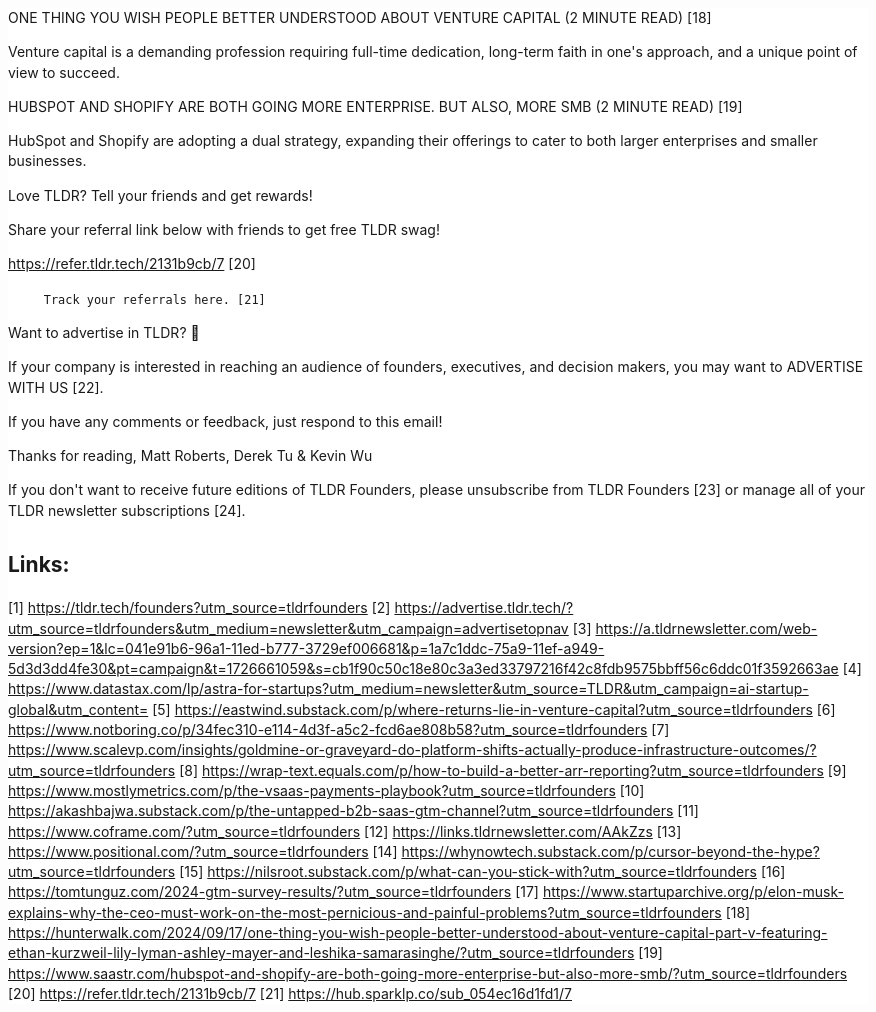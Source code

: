  ONE THING YOU WISH PEOPLE BETTER UNDERSTOOD ABOUT VENTURE CAPITAL (2
MINUTE READ) [18] 

 Venture capital is a demanding profession requiring full-time
dedication, long-term faith in one's approach, and a unique point of
view to succeed. 

 HUBSPOT AND SHOPIFY ARE BOTH GOING MORE ENTERPRISE. BUT ALSO, MORE
SMB (2 MINUTE READ) [19] 

 HubSpot and Shopify are adopting a dual strategy, expanding their
offerings to cater to both larger enterprises and smaller businesses. 

Love TLDR? Tell your friends and get rewards!

 Share your referral link below with friends to get free TLDR swag! 

 https://refer.tldr.tech/2131b9cb/7 [20] 

		 Track your referrals here. [21] 

Want to advertise in TLDR? 📰

 If your company is interested in reaching an audience of founders,
executives, and decision makers, you may want to ADVERTISE WITH US
[22]. 

 If you have any comments or feedback, just respond to this email! 

Thanks for reading, 
Matt Roberts, Derek Tu & Kevin Wu 

If you don't want to receive future editions of TLDR Founders, please
unsubscribe from TLDR Founders [23] or manage all of your TLDR
newsletter subscriptions [24]. 

 

Links:
------
[1] https://tldr.tech/founders?utm_source=tldrfounders
[2] https://advertise.tldr.tech/?utm_source=tldrfounders&utm_medium=newsletter&utm_campaign=advertisetopnav
[3] https://a.tldrnewsletter.com/web-version?ep=1&lc=041e91b6-96a1-11ed-b777-3729ef006681&p=1a7c1ddc-75a9-11ef-a949-5d3d3dd4fe30&pt=campaign&t=1726661059&s=cb1f90c50c18e80c3a3ed33797216f42c8fdb9575bbff56c6ddc01f3592663ae
[4] https://www.datastax.com/lp/astra-for-startups?utm_medium=newsletter&utm_source=TLDR&utm_campaign=ai-startup-global&utm_content=
[5] https://eastwind.substack.com/p/where-returns-lie-in-venture-capital?utm_source=tldrfounders
[6] https://www.notboring.co/p/34fec310-e114-4d3f-a5c2-fcd6ae808b58?utm_source=tldrfounders
[7] https://www.scalevp.com/insights/goldmine-or-graveyard-do-platform-shifts-actually-produce-infrastructure-outcomes/?utm_source=tldrfounders
[8] https://wrap-text.equals.com/p/how-to-build-a-better-arr-reporting?utm_source=tldrfounders
[9] https://www.mostlymetrics.com/p/the-vsaas-payments-playbook?utm_source=tldrfounders
[10] https://akashbajwa.substack.com/p/the-untapped-b2b-saas-gtm-channel?utm_source=tldrfounders
[11] https://www.coframe.com/?utm_source=tldrfounders
[12] https://links.tldrnewsletter.com/AAkZzs
[13] https://www.positional.com/?utm_source=tldrfounders
[14] https://whynowtech.substack.com/p/cursor-beyond-the-hype?utm_source=tldrfounders
[15] https://nilsroot.substack.com/p/what-can-you-stick-with?utm_source=tldrfounders
[16] https://tomtunguz.com/2024-gtm-survey-results/?utm_source=tldrfounders
[17] https://www.startuparchive.org/p/elon-musk-explains-why-the-ceo-must-work-on-the-most-pernicious-and-painful-problems?utm_source=tldrfounders
[18] https://hunterwalk.com/2024/09/17/one-thing-you-wish-people-better-understood-about-venture-capital-part-v-featuring-ethan-kurzweil-lily-lyman-ashley-mayer-and-leshika-samarasinghe/?utm_source=tldrfounders
[19] https://www.saastr.com/hubspot-and-shopify-are-both-going-more-enterprise-but-also-more-smb/?utm_source=tldrfounders
[20] https://refer.tldr.tech/2131b9cb/7
[21] https://hub.sparklp.co/sub_054ec16d1fd1/7